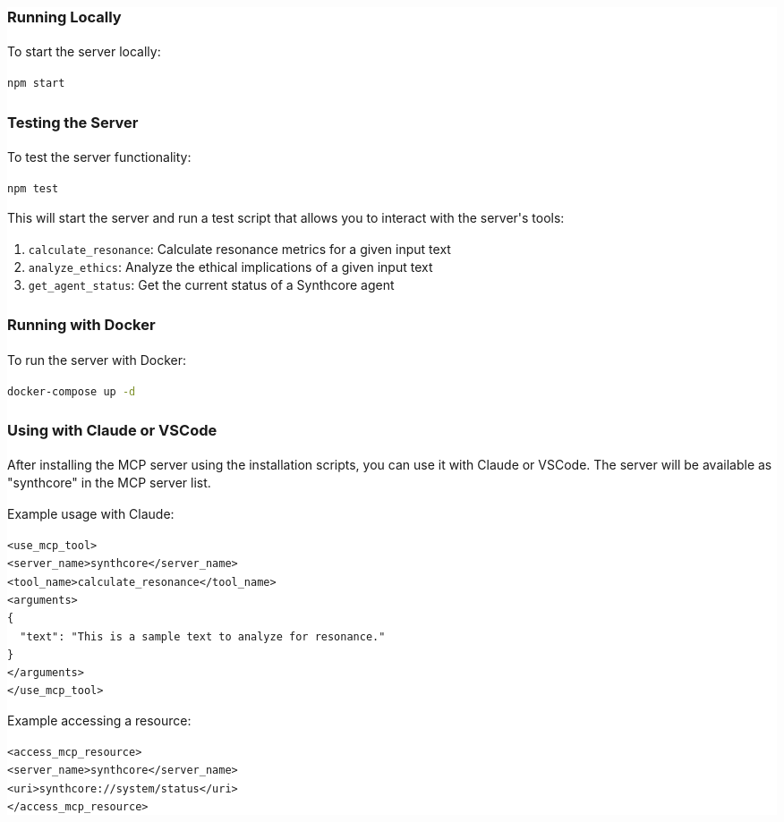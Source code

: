 ### Running Locally

To start the server locally:

```bash
npm start
```

### Testing the Server

To test the server functionality:

```bash
npm test
```

This will start the server and run a test script that allows you to interact with the server's tools:

1. `calculate_resonance`: Calculate resonance metrics for a given input text
2. `analyze_ethics`: Analyze the ethical implications of a given input text
3. `get_agent_status`: Get the current status of a Synthcore agent

### Running with Docker

To run the server with Docker:

```bash
docker-compose up -d
```

### Using with Claude or VSCode

After installing the MCP server using the installation scripts, you can use it with Claude or VSCode. The server will be available as "synthcore" in the MCP server list.

Example usage with Claude:

```
<use_mcp_tool>
<server_name>synthcore</server_name>
<tool_name>calculate_resonance</tool_name>
<arguments>
{
  "text": "This is a sample text to analyze for resonance."
}
</arguments>
</use_mcp_tool>
```

Example accessing a resource:

```
<access_mcp_resource>
<server_name>synthcore</server_name>
<uri>synthcore://system/status</uri>
</access_mcp_resource>
```

